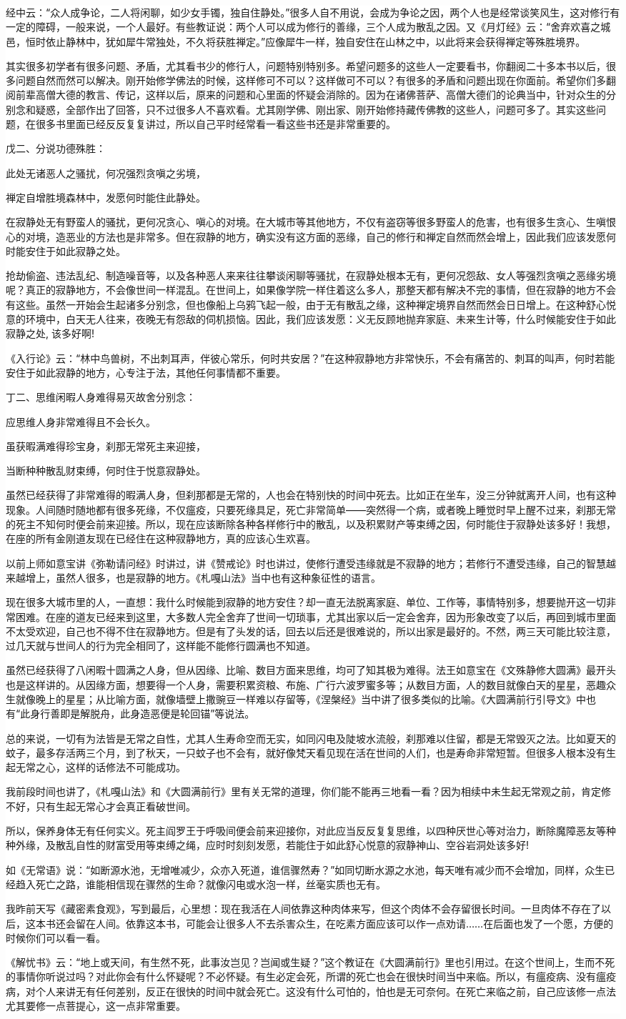 经中云：“众人成争论，二人将闲聊，如少女手镯，独自住静处。”很多人自不用说，会成为争论之因，两个人也是经常谈笑风生，这对修行有一定的障碍，一般来说，一个人最好。有些教证说：两个人可以成为修行的善缘，三个人成为散乱之因。又《月灯经》云：“舍弃欢喜之城邑，恒时依止静林中，犹如犀牛常独处，不久将获胜禅定。”应像犀牛一样，独自安住在山林之中，以此将来会获得禅定等殊胜境界。

其实很多初学者有很多问题、矛盾，尤其看书少的修行人，问题特别特别多。希望问题多的这些人一定要看书，你翻阅二十多本书以后，很多问题自然而然可以解决。刚开始修学佛法的时候，这样修可不可以？这样做可不可以？有很多的矛盾和问题出现在你面前。希望你们多翻阅前辈高僧大德的教言、传记，这样以后，原来的问题和心里面的怀疑会消除的。因为在诸佛菩萨、高僧大德们的论典当中，针对众生的分别念和疑惑，全部作出了回答，只不过很多人不喜欢看。尤其刚学佛、刚出家、刚开始修持藏传佛教的这些人，问题可多了。其实这些问题，在很多书里面已经反反复复讲过，所以自己平时经常看一看这些书还是非常重要的。

戊二、分说功德殊胜：

此处无诸恶人之骚扰，何况强烈贪嗔之劣境，

禅定自增胜境森林中，发愿何时能住此静处。

在寂静处无有野蛮人的骚扰，更何况贪心、嗔心的对境。在大城市等其他地方，不仅有盗窃等很多野蛮人的危害，也有很多生贪心、生嗔恨心的对境，造恶业的方法也是非常多。但在寂静的地方，确实没有这方面的恶缘，自己的修行和禅定自然而然会增上，因此我们应该发愿何时能安住于如此寂静之处。

抢劫偷盗、违法乱纪、制造噪音等，以及各种恶人来来往往攀谈闲聊等骚扰，在寂静处根本无有，更何况怨敌、女人等强烈贪嗔之恶缘劣境呢？真正的寂静地方，不会像世间一样混乱。在世间上，如果像学院一样住着这么多人，那整天都有解决不完的事情，但在寂静的地方不会有这些。虽然一开始会生起诸多分别念，但也像船上乌鸦飞起一般，由于无有散乱之缘，这种禅定境界自然而然会日日增上。在这种舒心悦意的环境中，白天无人往来，夜晚无有怨敌的伺机损恼。因此，我们应该发愿：义无反顾地抛弃家庭、未来生计等，什么时候能安住于如此寂静之处, 该多好啊!

《入行论》云：“林中鸟兽树，不出刺耳声，伴彼心常乐，何时共安居？”在这种寂静地方非常快乐，不会有痛苦的、刺耳的叫声，何时若能安住于如此寂静的地方，心专注于法，其他任何事情都不重要。

丁二、思维闲暇人身难得易灭故舍分别念：

应思维人身非常难得且不会长久。

虽获暇满难得珍宝身，刹那无常死主来迎接，

当断种种散乱财束缚，何时住于悦意寂静处。

虽然已经获得了非常难得的暇满人身，但刹那都是无常的，人也会在特别快的时间中死去。比如正在坐车，没三分钟就离开人间，也有这种现象。人间随时随地都有很多死缘，不仅瘟疫，只要死缘具足，死亡非常简单——突然得一个病，或者晚上睡觉时早上醒不过来，刹那无常的死主不知何时便会前来迎接。所以，现在应该断除各种各样修行中的散乱，以及积累财产等束缚之因，何时能住于寂静处该多好！我想，在座的所有金刚道友现在已经住在这种寂静地方，真的应该心生欢喜。

以前上师如意宝讲《弥勒请问经》时讲过，讲《赞戒论》时也讲过，使修行遭受违缘就是不寂静的地方；若修行不遭受违缘，自己的智慧越来越增上，虽然人很多，也是寂静的地方。《札嘎山法》当中也有这种象征性的语言。

现在很多大城市里的人，一直想：我什么时候能到寂静的地方安住？却一直无法脱离家庭、单位、工作等，事情特别多，想要抛开这一切非常困难。在座的道友已经来到这里，大多数人完全舍弃了世间一切琐事，尤其出家以后一定会舍弃，因为形象改变了以后，再回到城市里面不太受欢迎，自己也不得不住在寂静地方。但是有了头发的话，回去以后还是很难说的，所以出家是最好的。不然，两三天可能比较注意，过几天就与世间人的行为完全相同了，这样能不能修行圆满也不知道。

虽然已经获得了八闲暇十圆满之人身，但从因缘、比喻、数目方面来思维，均可了知其极为难得。法王如意宝在《文殊静修大圆满》最开头也是这样讲的。从因缘方面，想要得一个人身，需要积累资粮、布施、广行六波罗蜜多等；从数目方面，人的数目就像白天的星星，恶趣众生就像晚上的星星；从比喻方面，就像墙壁上撒豌豆一样难以存留等，《涅槃经》当中讲了很多类似的比喻。《大圆满前行引导文》中也有“此身行善即是解脱舟，此身造恶便是轮回锚”等说法。

总的来说，一切有为法皆是无常之自性，尤其人生寿命空而无实，如同闪电及陡坡水流般，刹那难以住留，都是无常毁灭之法。比如夏天的蚊子，最多存活两三个月，到了秋天，一只蚊子也不会有，就好像梵天看见现在活在世间的人们，也是寿命非常短暂。但很多人根本没有生起无常之心，这样的话修法不可能成功。

我前段时间也讲了，《札嘎山法》和《大圆满前行》里有关无常的道理，你们能不能再三地看一看？因为相续中未生起无常观之前，肯定修不好，只有生起无常心才会真正看破世间。

所以，保养身体无有任何实义。死主阎罗王于呼吸间便会前来迎接你，对此应当反反复复思维，以四种厌世心等对治力，断除魔障恶友等种种外缘，及散乱自性的财富受用等束缚之绳，应时时刻刻发愿，若能住于如此舒心悦意的寂静神山、空谷岩洞处该多好!

如《无常语》说：“如断源水池，无增唯减少，众亦入死道，谁信骤然寿？”如同切断水源之水池，每天唯有减少而不会增加，同样，众生已经趋入死亡之路，谁能相信现在骤然的生命？就像闪电或水泡一样，丝毫实质也无有。

我昨前天写《藏密素食观》，写到最后，心里想：现在我活在人间依靠这种肉体来写，但这个肉体不会存留很长时间。一旦肉体不存在了以后，这本书还会留在人间。依靠这本书，可能会让很多人不去杀害众生，在吃素方面应该可以作一点劝请……在后面也发了一个愿，方便的时候你们可以看一看。

《解忧书》云：“地上或天间，有生然不死，此事汝岂见？岂闻或生疑？”这个教证在《大圆满前行》里也引用过。在这个世间上，生而不死的事情你听说过吗？对此你会有什么怀疑呢？不必怀疑。有生必定会死，所谓的死亡也会在很快时间当中来临。所以，有瘟疫病、没有瘟疫病，对个人来讲无有任何差别，反正在很快的时间中就会死亡。这没有什么可怕的，怕也是无可奈何。在死亡来临之前，自己应该修一点法尤其要修一点菩提心，这一点非常重要。
